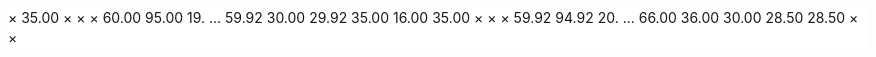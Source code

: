 <td>×</td>

<td>35.00</td>

<td>×</td>

<td>×</td>

<td>×</td>

<td class="yOk">60.00</td>

<td class="yOk">95.00</td>

</tr>

<tr class="resRow">

<td>19.</td>

<td style="text-align:left;">...</td>

<td class="yOk">59.92</td>

<td>30.00</td>

<td>29.92</td>

<td class="yOk">35.00</td>

<td>16.00</td>

<td>35.00</td>

<td>×</td>

<td>×</td>

<td>×</td>

<td class="yOk">59.92</td>

<td class="yOk">94.92</td>

</tr>

<tr class="resRow">

<td>20.</td>

<td style="text-align:left;">...</td>

<td class="yOk">66.00</td>

<td>36.00</td>

<td>30.00</td>

<td class="yOk">28.50</td>

<td>28.50</td>

<td>×</td>

<td>×</td>
